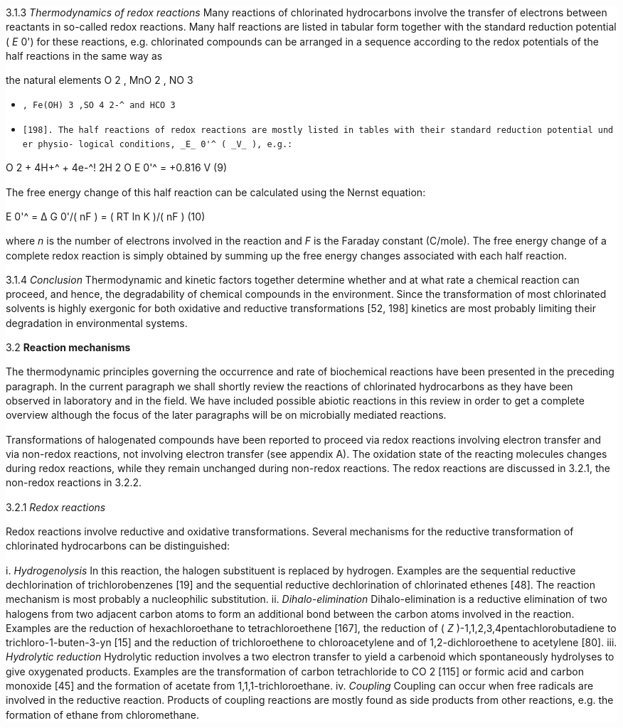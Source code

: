 3.1.3 _Thermodynamics of redox reactions_ Many reactions of chlorinated hydrocarbons involve the transfer of electrons between reactants in so-called redox reactions. Many half reactions are listed in tabular form together with the standard reduction potential ( _E_ 0') for these reactions, e.g. chlorinated compounds can be arranged in a sequence according to the redox potentials of the half reactions in the same way as 

the natural elements O 2 , MnO 2 , NO 3 

-     , Fe(OH) 3 ,SO 4 2-^ and HCO 3 

-     [198]. The half reactions of redox reactions are mostly listed in tables with their standard reduction potential under physio- logical conditions, _E_ 0'^ ( _V_ ), e.g.: 

 O 2 + 4H+^ + 4e-^! 2H 2 O E 0'^ = +0.816 V (9) 

The free energy change of this half reaction can be calculated using the Nernst equation: 

 E 0'^ = ∆ G 0'/( nF ) = ( RT ln K )/( nF ) (10) 

where _n_ is the number of electrons involved in the reaction and _F_ is the Faraday constant (C/mole). The free energy change of a complete redox reaction is simply obtained by summing up the free energy changes associated with each half reaction. 

3.1.4 _Conclusion_ Thermodynamic and kinetic factors together determine whether and at what rate a chemical reaction can proceed, and hence, the degradability of chemical compounds in the environment. Since the transformation of most chlorinated solvents is highly exergonic for both oxidative and reductive transformations [52, 198] kinetics are most probably limiting their degradation in environmental systems. 

3.2 **Reaction mechanisms** 

The thermodynamic principles governing the occurrence and rate of biochemical reactions have been presented in the preceding paragraph. In the current paragraph we shall shortly review the reactions of chlorinated hydrocarbons as they have been observed in laboratory and in the field. We have included possible abiotic reactions in this review in order to get a complete overview although the focus of the later paragraphs will be on microbially mediated reactions. 

Transformations of halogenated compounds have been reported to proceed via redox reactions involving electron transfer and via non-redox reactions, not involving electron transfer (see appendix A). The oxidation state of the reacting molecules changes during redox reactions, while they remain unchanged during non-redox reactions. The redox reactions are discussed in 3.2.1, the non-redox reactions in 3.2.2. 

3.2.1 _Redox reactions_ 


Redox reactions involve reductive and oxidative transformations. Several mechanisms for the reductive transformation of chlorinated hydrocarbons can be distinguished: 

i. _Hydrogenolysis_ In this reaction, the halogen substituent is replaced by hydrogen. Examples are the sequential reductive dechlorination of trichlorobenzenes [19] and the sequential reductive dechlorination of chlorinated ethenes [48]. The reaction mechanism is most probably a nucleophilic substitution. ii. _Dihalo-elimination_ Dihalo-elimination is a reductive elimination of two halogens from two adjacent carbon atoms to form an additional bond between the carbon atoms involved in the reaction. Examples are the reduction of hexachloroethane to tetrachloroethene [167], the reduction of ( _Z_ )-1,1,2,3,4pentachlorobutadiene to trichloro-1-buten-3-yn [15] and the reduction of trichloroethene to chloroacetylene and of 1,2-dichloroethene to acetylene [80]. iii. _Hydrolytic reduction_ Hydrolytic reduction involves a two electron transfer to yield a carbenoid which spontaneously hydrolyses to give oxygenated products. Examples are the transformation of carbon tetrachloride to CO 2 [115] or formic acid and carbon monoxide [45] and the formation of acetate from 1,1,1-trichloroethane. iv. _Coupling_ Coupling can occur when free radicals are involved in the reductive reaction. Products of coupling reactions are mostly found as side products from other reactions, e.g. the formation of ethane from chloromethane. 
